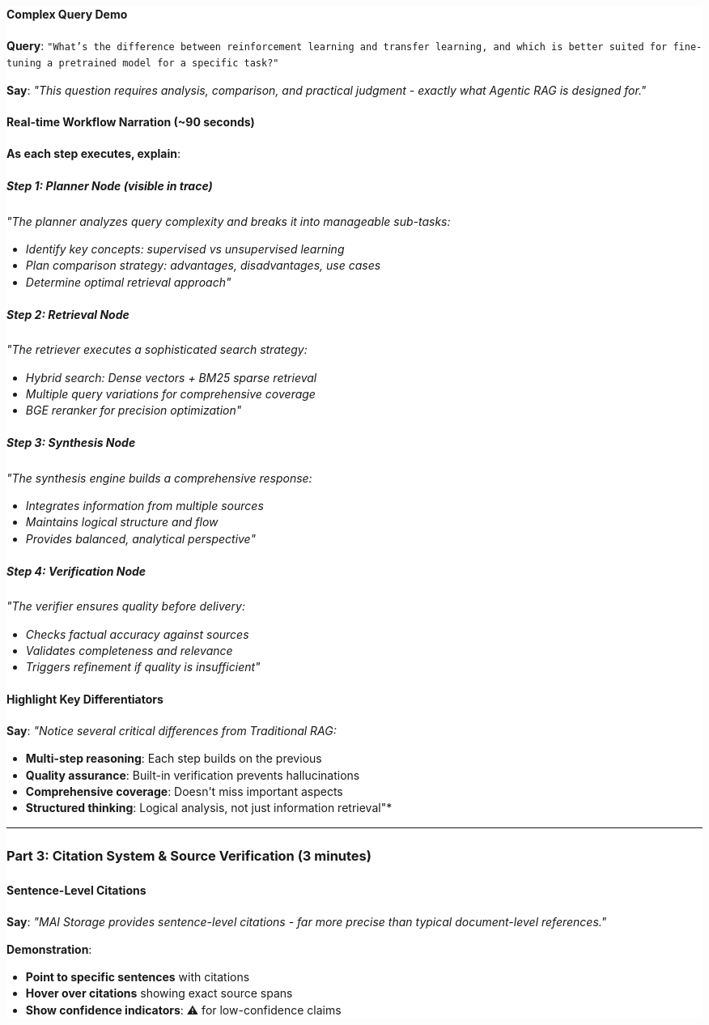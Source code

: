 #### Complex Query Demo
**Query**: `"What’s the difference between reinforcement learning and transfer learning, and which is better suited for fine-tuning a pretrained model for a specific task?"`

**Say**: *"This question requires analysis, comparison, and practical judgment - exactly what Agentic RAG is designed for."*

#### Real-time Workflow Narration (~90 seconds)

**As each step executes, explain**:

##### **Step 1: Planner Node** (visible in trace)
*"The planner analyzes query complexity and breaks it into manageable sub-tasks:*
- *Identify key concepts: supervised vs unsupervised learning*
- *Plan comparison strategy: advantages, disadvantages, use cases*
- *Determine optimal retrieval approach"*

##### **Step 2: Retrieval Node** 
*"The retriever executes a sophisticated search strategy:*
- *Hybrid search: Dense vectors + BM25 sparse retrieval*
- *Multiple query variations for comprehensive coverage*
- *BGE reranker for precision optimization"*

##### **Step 3: Synthesis Node**
*"The synthesis engine builds a comprehensive response:*
- *Integrates information from multiple sources*
- *Maintains logical structure and flow*
- *Provides balanced, analytical perspective"*

##### **Step 4: Verification Node**
*"The verifier ensures quality before delivery:*
- *Checks factual accuracy against sources*
- *Validates completeness and relevance*
- *Triggers refinement if quality is insufficient"*

#### Highlight Key Differentiators
**Say**: *"Notice several critical differences from Traditional RAG:*
- **Multi-step reasoning**: Each step builds on the previous
- **Quality assurance**: Built-in verification prevents hallucinations
- **Comprehensive coverage**: Doesn't miss important aspects
- **Structured thinking**: Logical analysis, not just information retrieval"*

---

### **Part 3: Citation System & Source Verification** (3 minutes)

#### Sentence-Level Citations
**Say**: *"MAI Storage provides sentence-level citations - far more precise than typical document-level references."*

**Demonstration**:
- **Point to specific sentences** with citations
- **Hover over citations** showing exact source spans
- **Show confidence indicators**: ⚠️ for low-confidence claims
